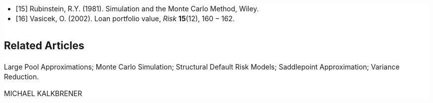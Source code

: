 - [15] Rubinstein, R.Y. (1981). Simulation and the Monte Carlo Method, Wiley.
- [16] Vasicek, O. (2002). Loan portfolio value, *Risk* **15**(12),  $160 - 162.$

## **Related Articles**

Large Pool Approximations; Monte Carlo Simulation; Structural Default Risk Models; Saddlepoint Approximation; Variance Reduction.

MICHAEL KALKBRENER